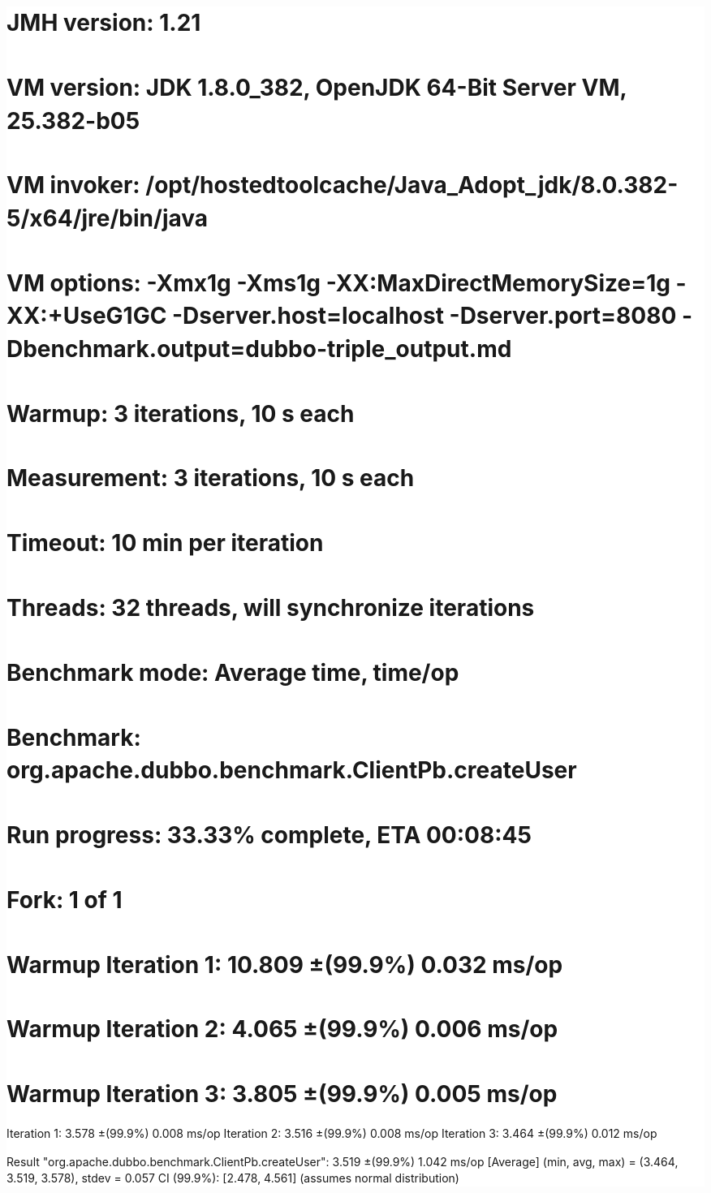 
# JMH version: 1.21
# VM version: JDK 1.8.0_382, OpenJDK 64-Bit Server VM, 25.382-b05
# VM invoker: /opt/hostedtoolcache/Java_Adopt_jdk/8.0.382-5/x64/jre/bin/java
# VM options: -Xmx1g -Xms1g -XX:MaxDirectMemorySize=1g -XX:+UseG1GC -Dserver.host=localhost -Dserver.port=8080 -Dbenchmark.output=dubbo-triple_output.md
# Warmup: 3 iterations, 10 s each
# Measurement: 3 iterations, 10 s each
# Timeout: 10 min per iteration
# Threads: 32 threads, will synchronize iterations
# Benchmark mode: Average time, time/op
# Benchmark: org.apache.dubbo.benchmark.ClientPb.createUser

# Run progress: 33.33% complete, ETA 00:08:45
# Fork: 1 of 1
# Warmup Iteration   1: 10.809 ±(99.9%) 0.032 ms/op
# Warmup Iteration   2: 4.065 ±(99.9%) 0.006 ms/op
# Warmup Iteration   3: 3.805 ±(99.9%) 0.005 ms/op
Iteration   1: 3.578 ±(99.9%) 0.008 ms/op
Iteration   2: 3.516 ±(99.9%) 0.008 ms/op
Iteration   3: 3.464 ±(99.9%) 0.012 ms/op


Result "org.apache.dubbo.benchmark.ClientPb.createUser":
  3.519 ±(99.9%) 1.042 ms/op [Average]
  (min, avg, max) = (3.464, 3.519, 3.578), stdev = 0.057
  CI (99.9%): [2.478, 4.561] (assumes normal distribution)
